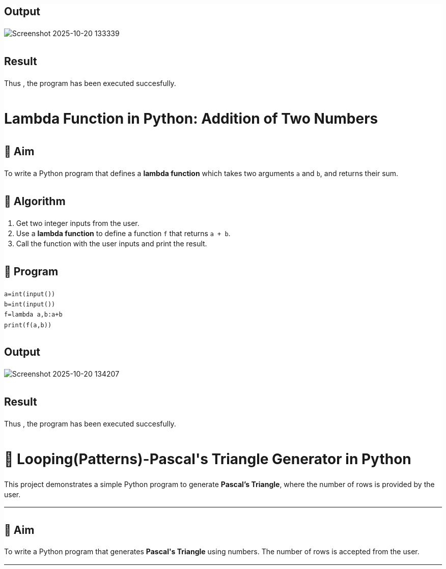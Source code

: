 ## Output
<img width="801" height="247" alt="Screenshot 2025-10-20 133339" src="https://github.com/user-attachments/assets/621fd35c-edbb-41a5-92a6-c19f7f82bed6" />


## Result
Thus , the program has been executed succesfully.

# Lambda Function in Python: Addition of Two Numbers

## 🎯 Aim
To write a Python program that defines a **lambda function** which takes two arguments `a` and `b`, and returns their sum.

## 🧠 Algorithm
1. Get two integer inputs from the user.
2. Use a **lambda function** to define a function `f` that returns `a + b`.
3. Call the function with the user inputs and print the result.

## 🧾 Program
~~~
a=int(input())
b=int(input())
f=lambda a,b:a+b
print(f(a,b))
~~~

## Output
<img width="732" height="239" alt="Screenshot 2025-10-20 134207" src="https://github.com/user-attachments/assets/f8a89cfc-93f2-470a-a224-1d2c3a52e535" />

## Result
Thus , the program has been executed succesfully.

# 🔺 Looping(Patterns)-Pascal's Triangle Generator in Python

This project demonstrates a simple Python program to generate **Pascal’s Triangle**, where the number of rows is provided by the user.

---

## 🎯 Aim

To write a Python program that generates **Pascal's Triangle** using numbers. The number of rows is accepted from the user.

---